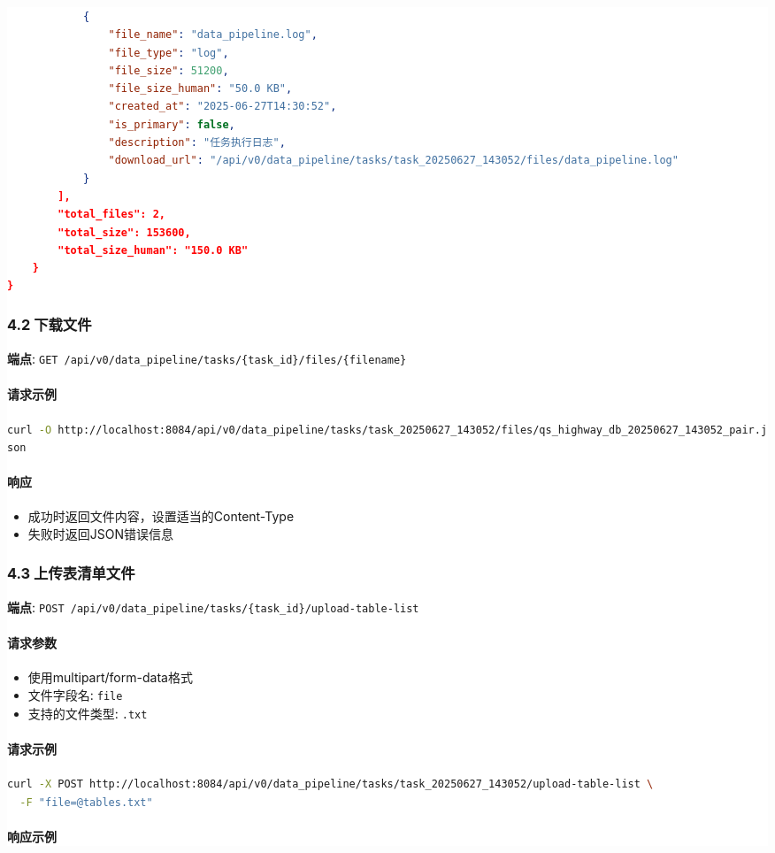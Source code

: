 ```json
            {
                "file_name": "data_pipeline.log",
                "file_type": "log",
                "file_size": 51200,
                "file_size_human": "50.0 KB",
                "created_at": "2025-06-27T14:30:52",
                "is_primary": false,
                "description": "任务执行日志",
                "download_url": "/api/v0/data_pipeline/tasks/task_20250627_143052/files/data_pipeline.log"
            }
        ],
        "total_files": 2,
        "total_size": 153600,
        "total_size_human": "150.0 KB"
    }
}
```

### 4.2 下载文件

**端点**: `GET /api/v0/data_pipeline/tasks/{task_id}/files/{filename}`

#### 请求示例

```bash
curl -O http://localhost:8084/api/v0/data_pipeline/tasks/task_20250627_143052/files/qs_highway_db_20250627_143052_pair.json
```

#### 响应
- 成功时返回文件内容，设置适当的Content-Type
- 失败时返回JSON错误信息

### 4.3 上传表清单文件

**端点**: `POST /api/v0/data_pipeline/tasks/{task_id}/upload-table-list`

#### 请求参数
- 使用multipart/form-data格式
- 文件字段名: `file`
- 支持的文件类型: `.txt`

#### 请求示例

```bash
curl -X POST http://localhost:8084/api/v0/data_pipeline/tasks/task_20250627_143052/upload-table-list \
  -F "file=@tables.txt"
```

#### 响应示例
